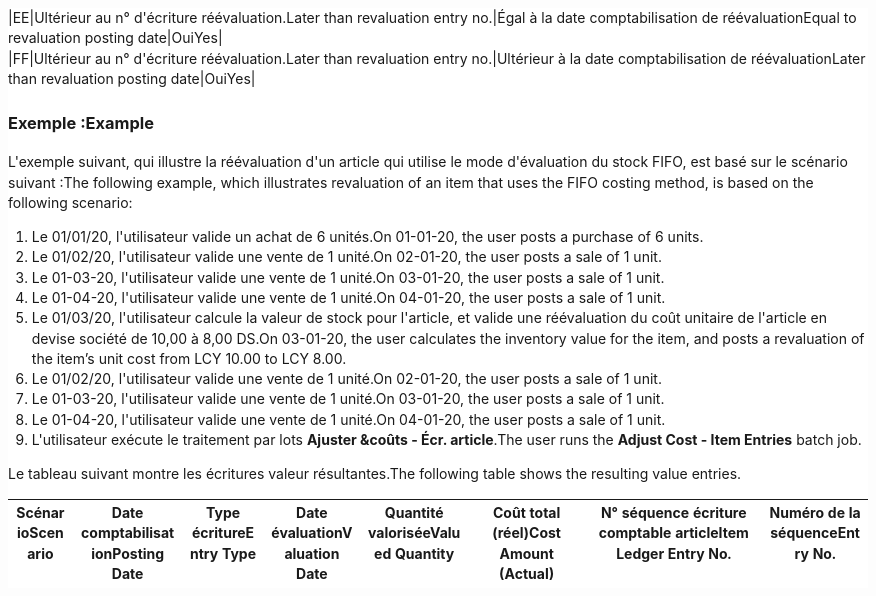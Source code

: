 |<span data-ttu-id="e98a8-317">E</span><span class="sxs-lookup"><span data-stu-id="e98a8-317">E</span></span>|<span data-ttu-id="e98a8-318">Ultérieur au n° d'écriture réévaluation.</span><span class="sxs-lookup"><span data-stu-id="e98a8-318">Later than revaluation entry no.</span></span>|<span data-ttu-id="e98a8-319">Égal à la date comptabilisation de réévaluation</span><span class="sxs-lookup"><span data-stu-id="e98a8-319">Equal to revaluation posting date</span></span>|<span data-ttu-id="e98a8-320">Oui</span><span class="sxs-lookup"><span data-stu-id="e98a8-320">Yes</span></span>|  
|<span data-ttu-id="e98a8-321">F</span><span class="sxs-lookup"><span data-stu-id="e98a8-321">F</span></span>|<span data-ttu-id="e98a8-322">Ultérieur au n° d'écriture réévaluation.</span><span class="sxs-lookup"><span data-stu-id="e98a8-322">Later than revaluation entry no.</span></span>|<span data-ttu-id="e98a8-323">Ultérieur à la date comptabilisation de réévaluation</span><span class="sxs-lookup"><span data-stu-id="e98a8-323">Later than revaluation posting date</span></span>|<span data-ttu-id="e98a8-324">Oui</span><span class="sxs-lookup"><span data-stu-id="e98a8-324">Yes</span></span>|  

### <a name="example"></a><span data-ttu-id="e98a8-325">Exemple :</span><span class="sxs-lookup"><span data-stu-id="e98a8-325">Example</span></span>  
<span data-ttu-id="e98a8-326">L'exemple suivant, qui illustre la réévaluation d'un article qui utilise le mode d'évaluation du stock FIFO, est basé sur le scénario suivant :</span><span class="sxs-lookup"><span data-stu-id="e98a8-326">The following example, which illustrates revaluation of an item that uses the FIFO costing method, is based on the following scenario:</span></span>  

1.  <span data-ttu-id="e98a8-327">Le 01/01/20, l'utilisateur valide un achat de 6 unités.</span><span class="sxs-lookup"><span data-stu-id="e98a8-327">On 01-01-20, the user posts a purchase of 6 units.</span></span>  
2.  <span data-ttu-id="e98a8-328">Le 01/02/20, l'utilisateur valide une vente de 1 unité.</span><span class="sxs-lookup"><span data-stu-id="e98a8-328">On 02-01-20, the user posts a sale of 1 unit.</span></span>  
3.  <span data-ttu-id="e98a8-329">Le 01-03-20, l'utilisateur valide une vente de 1 unité.</span><span class="sxs-lookup"><span data-stu-id="e98a8-329">On 03-01-20, the user posts a sale of 1 unit.</span></span>  
4.  <span data-ttu-id="e98a8-330">Le 01-04-20, l'utilisateur valide une vente de 1 unité.</span><span class="sxs-lookup"><span data-stu-id="e98a8-330">On 04-01-20, the user posts a sale of 1 unit.</span></span>  
5.  <span data-ttu-id="e98a8-331">Le 01/03/20, l'utilisateur calcule la valeur de stock pour l'article, et valide une réévaluation du coût unitaire de l'article en devise société de 10,00 à 8,00 DS.</span><span class="sxs-lookup"><span data-stu-id="e98a8-331">On 03-01-20, the user calculates the inventory value for the item, and posts a revaluation of the item’s unit cost from LCY 10.00 to LCY 8.00.</span></span>  
6.  <span data-ttu-id="e98a8-332">Le 01/02/20, l'utilisateur valide une vente de 1 unité.</span><span class="sxs-lookup"><span data-stu-id="e98a8-332">On 02-01-20, the user posts a sale of 1 unit.</span></span>  
7.  <span data-ttu-id="e98a8-333">Le 01-03-20, l'utilisateur valide une vente de 1 unité.</span><span class="sxs-lookup"><span data-stu-id="e98a8-333">On 03-01-20, the user posts a sale of 1 unit.</span></span>  
8.  <span data-ttu-id="e98a8-334">Le 01-04-20, l'utilisateur valide une vente de 1 unité.</span><span class="sxs-lookup"><span data-stu-id="e98a8-334">On 04-01-20, the user posts a sale of 1 unit.</span></span>  
9. <span data-ttu-id="e98a8-335">L'utilisateur exécute le traitement par lots **Ajuster &coûts - Écr. article**.</span><span class="sxs-lookup"><span data-stu-id="e98a8-335">The user runs the **Adjust Cost - Item Entries** batch job.</span></span>  

<span data-ttu-id="e98a8-336">Le tableau suivant montre les écritures valeur résultantes.</span><span class="sxs-lookup"><span data-stu-id="e98a8-336">The following table shows the resulting value entries.</span></span>  

|<span data-ttu-id="e98a8-337">Scénario</span><span class="sxs-lookup"><span data-stu-id="e98a8-337">Scenario</span></span>|<span data-ttu-id="e98a8-338">Date comptabilisation</span><span class="sxs-lookup"><span data-stu-id="e98a8-338">Posting Date</span></span>|<span data-ttu-id="e98a8-339">Type écriture</span><span class="sxs-lookup"><span data-stu-id="e98a8-339">Entry Type</span></span>|<span data-ttu-id="e98a8-340">Date évaluation</span><span class="sxs-lookup"><span data-stu-id="e98a8-340">Valuation Date</span></span>|<span data-ttu-id="e98a8-341">Quantité valorisée</span><span class="sxs-lookup"><span data-stu-id="e98a8-341">Valued Quantity</span></span>|<span data-ttu-id="e98a8-342">Coût total (réel)</span><span class="sxs-lookup"><span data-stu-id="e98a8-342">Cost Amount (Actual)</span></span>|<span data-ttu-id="e98a8-343">N° séquence écriture comptable article</span><span class="sxs-lookup"><span data-stu-id="e98a8-343">Item Ledger Entry No.</span></span>|<span data-ttu-id="e98a8-344">Numéro de la séquence</span><span class="sxs-lookup"><span data-stu-id="e98a8-344">Entry No.</span></span>|  
|--------------|------------------|----------------|--------------------|---------------------|----------------------------|---------------------------|---------------|  